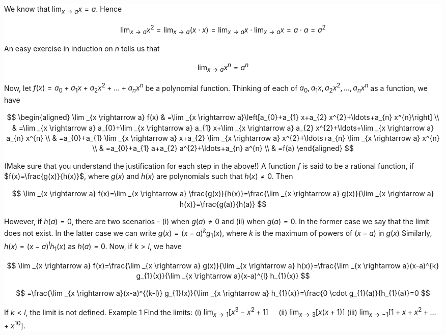 We know that $\lim _{x \rightarrow a} x=a$. Hence

$$
\lim _{x \rightarrow a} x^{2}=\lim _{x \rightarrow a}(x \cdot x)=\lim _{x \rightarrow a} x \cdot \lim _{x \rightarrow a} x=a \cdot a=a^{2}
$$

An easy exercise in induction on $n$ tells us that

$$
\lim _{x \rightarrow a} x^{n}=a^{n}
$$

Now, let $f(x)=a_{0}+a_{1} x+a_{2} x^{2}+\ldots+a_{n} x^{n}$ be a polynomial function. Thinking of each of $a_{0}, a_{1} x, a_{2} x^{2}, \ldots, a_{n} x^{n}$ as a function, we have

$$
\begin{aligned}
\lim _{x \rightarrow a} f(x) & =\lim _{x \rightarrow a}\left[a_{0}+a_{1} x+a_{2} x^{2}+\ldots+a_{n} x^{n}\right] \\
& =\lim _{x \rightarrow a} a_{0}+\lim _{x \rightarrow a} a_{1} x+\lim _{x \rightarrow a} a_{2} x^{2}+\ldots+\lim _{x \rightarrow a} a_{n} x^{n} \\
& =a_{0}+a_{1} \lim _{x \rightarrow a} x+a_{2} \lim _{x \rightarrow a} x^{2}+\ldots+a_{n} \lim _{x \rightarrow a} x^{n} \\
& =a_{0}+a_{1} a+a_{2} a^{2}+\ldots+a_{n} a^{n} \\
& =f(a)
\end{aligned}
$$

(Make sure that you understand the justification for each step in the above!)
A function $f$ is said to be a rational function, if $f(x)=\frac{g(x)}{h(x)}$, where $g(x)$ and $h(x)$ are polynomials such that $h(x) \neq 0$. Then

$$
\lim _{x \rightarrow a} f(x)=\lim _{x \rightarrow a} \frac{g(x)}{h(x)}=\frac{\lim _{x \rightarrow a} g(x)}{\lim _{x \rightarrow a} h(x)}=\frac{g(a)}{h(a)}
$$

However, if $h(a)=0$, there are two scenarios - (i) when $g(a) \neq 0$ and (ii) when $g(a)=0$. In the former case we say that the limit does not exist. In the latter case we can write $g(x)=(x-a)^{k} g_{1}(x)$, where $k$ is the maximum of powers of $(x-a)$ in $g(x)$ Similarly, $h(x)=(x-a)^{l} h_{1}(x)$ as $h(a)=0$. Now, if $k>l$, we have

$$
\lim _{x \rightarrow a} f(x)=\frac{\lim _{x \rightarrow a} g(x)}{\lim _{x \rightarrow a} h(x)}=\frac{\lim _{x \rightarrow a}(x-a)^{k} g_{1}(x)}{\lim _{x \rightarrow a}(x-a)^{l} h_{1}(x)}
$$

$$
=\frac{\lim _{x \rightarrow a}(x-a)^{(k-l)} g_{1}(x)}{\lim _{x \rightarrow a} h_{1}(x)}=\frac{0 \cdot g_{1}(a)}{h_{1}(a)}=0
$$

If $k<l$, the limit is not defined.
Example 1 Find the limits: (i) $\lim _{x \rightarrow 1}\left[x^{3}-x^{2}+1\right] \quad$ (ii) $\lim _{x \rightarrow 3}[x(x+1)]$
(iii) $\lim _{x \rightarrow-1}\left[1+x+x^{2}+\ldots+x^{10}\right]$.
